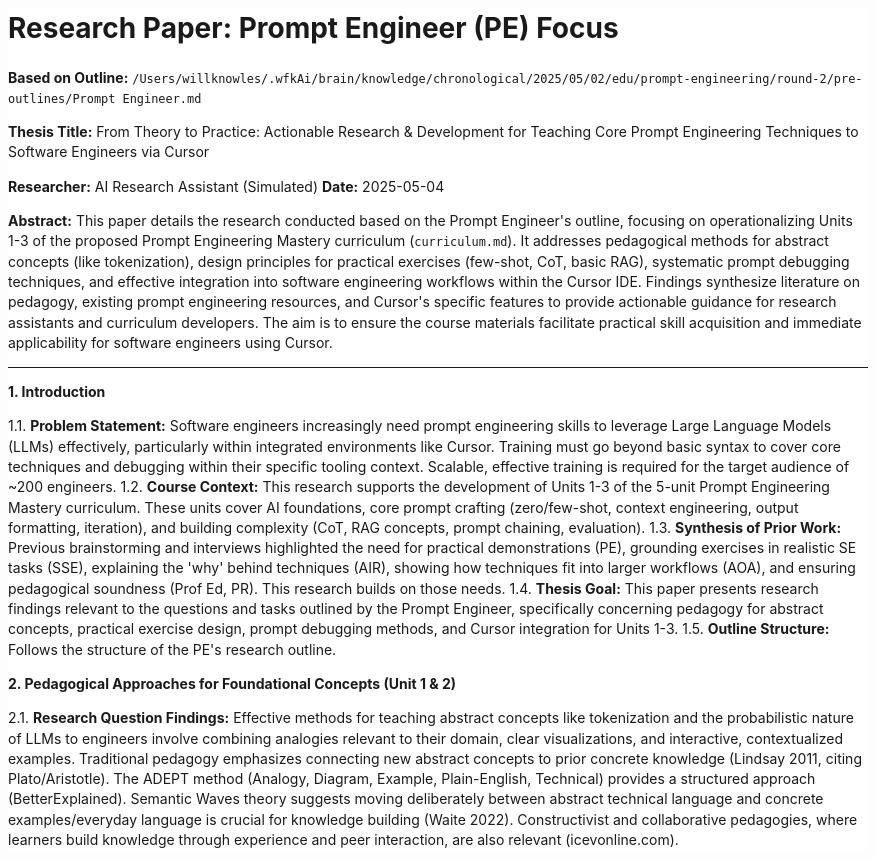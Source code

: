 # Research Paper: Prompt Engineer (PE) Focus

**Based on Outline:** `/Users/willknowles/.wfkAi/brain/knowledge/chronological/2025/05/02/edu/prompt-engineering/round-2/pre-outlines/Prompt Engineer.md`

**Thesis Title:** From Theory to Practice: Actionable Research & Development for Teaching Core Prompt Engineering Techniques to Software Engineers via Cursor

**Researcher:** AI Research Assistant (Simulated)
**Date:** 2025-05-04

**Abstract:** This paper details the research conducted based on the Prompt Engineer's outline, focusing on operationalizing Units 1-3 of the proposed Prompt Engineering Mastery curriculum (`curriculum.md`). It addresses pedagogical methods for abstract concepts (like tokenization), design principles for practical exercises (few-shot, CoT, basic RAG), systematic prompt debugging techniques, and effective integration into software engineering workflows within the Cursor IDE. Findings synthesize literature on pedagogy, existing prompt engineering resources, and Cursor's specific features to provide actionable guidance for research assistants and curriculum developers. The aim is to ensure the course materials facilitate practical skill acquisition and immediate applicability for software engineers using Cursor.

---

**1. Introduction**

1.1.  **Problem Statement:** Software engineers increasingly need prompt engineering skills to leverage Large Language Models (LLMs) effectively, particularly within integrated environments like Cursor. Training must go beyond basic syntax to cover core techniques and debugging within their specific tooling context. Scalable, effective training is required for the target audience of ~200 engineers.
1.2.  **Course Context:** This research supports the development of Units 1-3 of the 5-unit Prompt Engineering Mastery curriculum. These units cover AI foundations, core prompt crafting (zero/few-shot, context engineering, output formatting, iteration), and building complexity (CoT, RAG concepts, prompt chaining, evaluation).
1.3.  **Synthesis of Prior Work:** Previous brainstorming and interviews highlighted the need for practical demonstrations (PE), grounding exercises in realistic SE tasks (SSE), explaining the 'why' behind techniques (AIR), showing how techniques fit into larger workflows (AOA), and ensuring pedagogical soundness (Prof Ed, PR). This research builds on those needs.
1.4.  **Thesis Goal:** This paper presents research findings relevant to the questions and tasks outlined by the Prompt Engineer, specifically concerning pedagogy for abstract concepts, practical exercise design, prompt debugging methods, and Cursor integration for Units 1-3.
1.5.  **Outline Structure:** Follows the structure of the PE's research outline.

**2. Pedagogical Approaches for Foundational Concepts (Unit 1 & 2)**

2.1.  **Research Question Findings:** Effective methods for teaching abstract concepts like tokenization and the probabilistic nature of LLMs to engineers involve combining analogies relevant to their domain, clear visualizations, and interactive, contextualized examples. Traditional pedagogy emphasizes connecting new abstract concepts to prior concrete knowledge (Lindsay 2011, citing Plato/Aristotle). The ADEPT method (Analogy, Diagram, Example, Plain-English, Technical) provides a structured approach (BetterExplained). Semantic Waves theory suggests moving deliberately between abstract technical language and concrete examples/everyday language is crucial for knowledge building (Waite 2022). Constructivist and collaborative pedagogies, where learners build knowledge through experience and peer interaction, are also relevant (icevonline.com).
